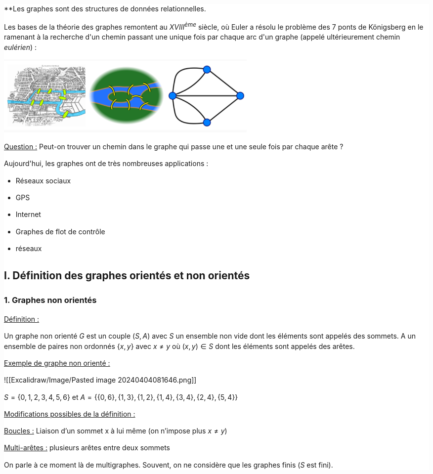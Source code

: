 
**Les graphes sont des structures de données relationnelles.

Les bases de la théorie des graphes remontent au $XVIII^{ème}$ siècle, où Euler a résolu le problème des $7$ ponts de Königsberg en le ramenant à la recherche d'un chemin passant une unique fois par chaque arc d'un graphe (appelé ultérieurement chemin _eulérien_) :

![xavier](Excalidraw/Image/Pasted_image_20240404080117.png)

<u>Question :</u> Peut-on trouver un chemin dans le graphe qui passe une et une seule fois par chaque arête ?

Aujourd'hui, les graphes ont de très nombreuses applications :

- Réseaux sociaux

- GPS

- Internet

- Graphes de flot de contrôle

- réseaux

## I. Définition des graphes orientés et non orientés

### 1. Graphes non orientés


<u>Définition :</u>

Un graphe non orienté $G$ est un couple $(S,A)$ avec $S$ un ensemble non vide dont les éléments sont appelés des sommets. A un ensemble de paires non ordonnés $\{x, y\}$ avec $x \ne y$ où $(x,y) \in S$ dont les éléments sont appelés des arêtes.

<u>Exemple de graphe non orienté :</u>

![[Excalidraw/Image/Pasted image 20240404081646.png]]

$S = \{ 0,1,2,3,4,5,6\}$ et $A = \{ \{0,6\} , \{1,3\} , \{1,2\} , \{1,4\} , \{3,4\} , \{2,4\} , \{5,4\} \}$

<u>Modifications possibles de la définition :</u>

<u>Boucles :</u> Liaison d’un sommet x à lui même (on n’impose plus $x \ne y$)

<u>Multi-arêtes :</u> plusieurs arêtes entre deux sommets

On parle à ce moment là de multigraphes. Souvent, on ne considère que les graphes finis $(S$ est fini$)$.
